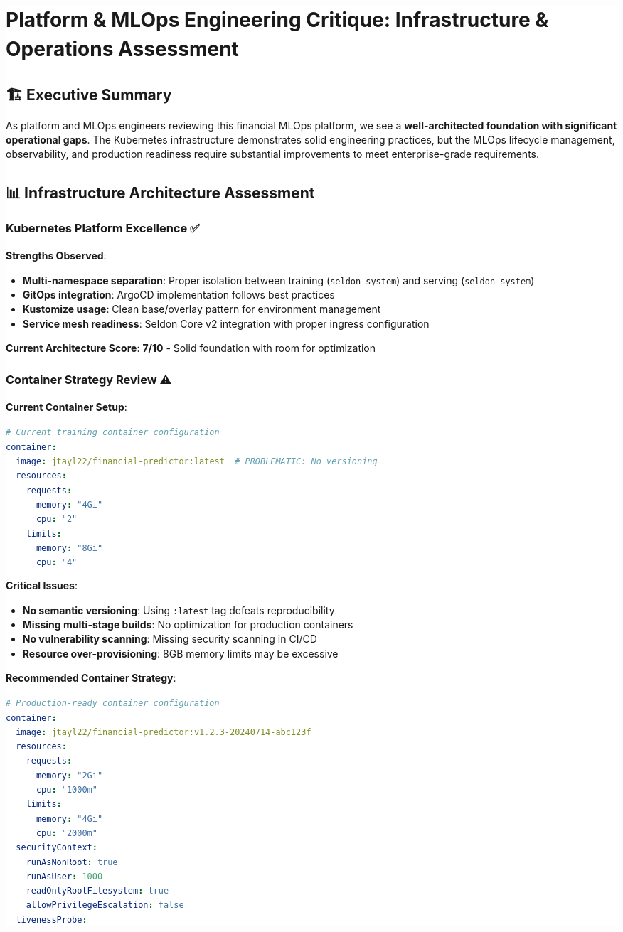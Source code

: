 # Platform & MLOps Engineering Critique: Infrastructure & Operations Assessment

## 🏗️ Executive Summary

As platform and MLOps engineers reviewing this financial MLOps platform, we see a **well-architected foundation with significant operational gaps**. The Kubernetes infrastructure demonstrates solid engineering practices, but the MLOps lifecycle management, observability, and production readiness require substantial improvements to meet enterprise-grade requirements.

## 📊 Infrastructure Architecture Assessment

### **Kubernetes Platform Excellence** ✅

**Strengths Observed**:
- **Multi-namespace separation**: Proper isolation between training (`seldon-system`) and serving (`seldon-system`)
- **GitOps integration**: ArgoCD implementation follows best practices
- **Kustomize usage**: Clean base/overlay pattern for environment management
- **Service mesh readiness**: Seldon Core v2 integration with proper ingress configuration

**Current Architecture Score**: **7/10** - Solid foundation with room for optimization

### **Container Strategy Review** ⚠️

**Current Container Setup**:
```yaml
# Current training container configuration
container:
  image: jtayl22/financial-predictor:latest  # PROBLEMATIC: No versioning
  resources:
    requests:
      memory: "4Gi"
      cpu: "2"
    limits:
      memory: "8Gi"
      cpu: "4"
```

**Critical Issues**:
- **No semantic versioning**: Using `:latest` tag defeats reproducibility
- **Missing multi-stage builds**: No optimization for production containers
- **No vulnerability scanning**: Missing security scanning in CI/CD
- **Resource over-provisioning**: 8GB memory limits may be excessive

**Recommended Container Strategy**:
```yaml
# Production-ready container configuration
container:
  image: jtayl22/financial-predictor:v1.2.3-20240714-abc123f
  resources:
    requests:
      memory: "2Gi"
      cpu: "1000m"
    limits:
      memory: "4Gi"
      cpu: "2000m"
  securityContext:
    runAsNonRoot: true
    runAsUser: 1000
    readOnlyRootFilesystem: true
    allowPrivilegeEscalation: false
  livenessProbe:
```